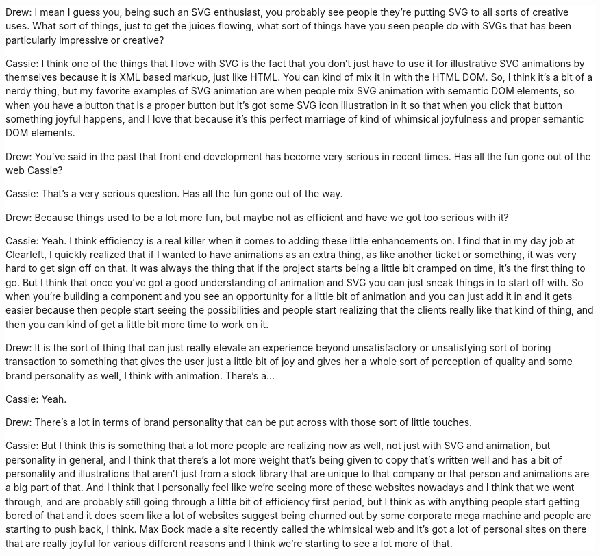 <span class="smashing-tv-host">Drew:</span> I mean I guess you, being such an SVG enthusiast, you probably see people they’re putting SVG to all sorts of creative uses. What sort of things, just to get the juices flowing, what sort of things have you seen people do with SVGs that has been particularly impressive or creative?

<span class="smashing-tv-speaker">Cassie:</span> I think one of the things that I love with SVG is the fact that you don’t just have to use it for illustrative SVG animations by themselves because it is XML based markup, just like HTML. You can kind of mix it in with the HTML DOM. So, I think it’s a bit of a nerdy thing, but my favorite examples of SVG animation are when people mix SVG animation with semantic DOM elements, so when you have a button that is a proper button but it’s got some SVG icon illustration in it so that when you click that button something joyful happens, and I love that because it’s this perfect marriage of kind of whimsical joyfulness and proper semantic DOM elements.

<span class="smashing-tv-host">Drew:</span> You’ve said in the past that front end development has become very serious in recent times. Has all the fun gone out of the web Cassie?

<span class="smashing-tv-speaker">Cassie:</span> That’s a very serious question. Has all the fun gone out of the way.

<span class="smashing-tv-host">Drew:</span> Because things used to be a lot more fun, but maybe not as efficient and have we got too serious with it?

<span class="smashing-tv-speaker">Cassie:</span> Yeah. I think efficiency is a real killer when it comes to adding these little enhancements on. I find that in my day job at Clearleft, I quickly realized that if I wanted to have animations as an extra thing, as like another ticket or something, it was very hard to get sign off on that. It was always the thing that if the project starts being a little bit cramped on time, it’s the first thing to go. But I think that once you’ve got a good understanding of animation and SVG you can just sneak things in to start off with. So when you’re building a component and you see an opportunity for a little bit of animation and you can just add it in and it gets easier because then people start seeing the possibilities and people start realizing that the clients really like that kind of thing, and then you can kind of get a little bit more time to work on it.

<span class="smashing-tv-host">Drew:</span> It is the sort of thing that can just really elevate an experience beyond unsatisfactory or unsatisfying sort of boring transaction to something that gives the user just a little bit of joy and gives her a whole sort of perception of quality and some brand personality as well, I think with animation. There’s a...

<span class="smashing-tv-speaker">Cassie:</span> Yeah.

<span class="smashing-tv-host">Drew:</span> There’s a lot in terms of brand personality that can be put across with those sort of little touches.

<span class="smashing-tv-speaker">Cassie:</span> But I think this is something that a lot more people are realizing now as well, not just with SVG and animation, but personality in general, and I think that there’s a lot more weight that’s being given to copy that’s written well and has a bit of personality and illustrations that aren’t just from a stock library that are unique to that company or that person and animations are a big part of that. And I think that I personally feel like we’re seeing more of these websites nowadays and I think that we went through, and are probably still going through a little bit of efficiency first period, but I think as with anything people start getting bored of that and it does seem like a lot of websites suggest being churned out by some corporate mega machine and people are starting to push back, I think. Max Bock made a site recently called the whimsical web and it’s got a lot of personal sites on there that are really joyful for various different reasons and I think we’re starting to see a lot more of that.
